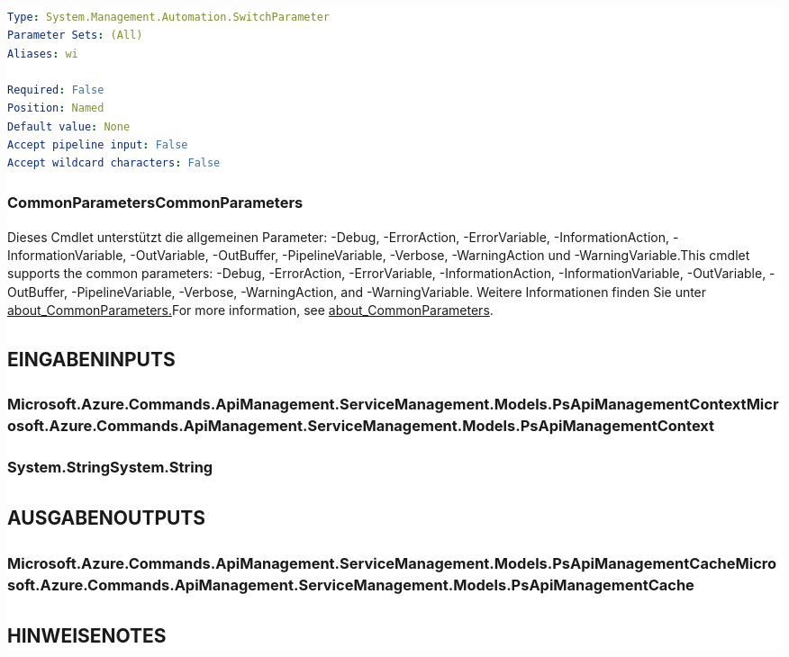 ```yaml
Type: System.Management.Automation.SwitchParameter
Parameter Sets: (All)
Aliases: wi

Required: False
Position: Named
Default value: None
Accept pipeline input: False
Accept wildcard characters: False
```

### <span data-ttu-id="98aba-134">CommonParameters</span><span class="sxs-lookup"><span data-stu-id="98aba-134">CommonParameters</span></span>
<span data-ttu-id="98aba-135">Dieses Cmdlet unterstützt die allgemeinen Parameter: -Debug, -ErrorAction, -ErrorVariable, -InformationAction, -InformationVariable, -OutVariable, -OutBuffer, -PipelineVariable, -Verbose, -WarningAction und -WarningVariable.</span><span class="sxs-lookup"><span data-stu-id="98aba-135">This cmdlet supports the common parameters: -Debug, -ErrorAction, -ErrorVariable, -InformationAction, -InformationVariable, -OutVariable, -OutBuffer, -PipelineVariable, -Verbose, -WarningAction, and -WarningVariable.</span></span> <span data-ttu-id="98aba-136">Weitere Informationen finden Sie unter [about_CommonParameters.](http://go.microsoft.com/fwlink/?LinkID=113216)</span><span class="sxs-lookup"><span data-stu-id="98aba-136">For more information, see [about_CommonParameters](http://go.microsoft.com/fwlink/?LinkID=113216).</span></span>

## <span data-ttu-id="98aba-137">EINGABEN</span><span class="sxs-lookup"><span data-stu-id="98aba-137">INPUTS</span></span>

### <span data-ttu-id="98aba-138">Microsoft.Azure.Commands.ApiManagement.ServiceManagement.Models.PsApiManagementContext</span><span class="sxs-lookup"><span data-stu-id="98aba-138">Microsoft.Azure.Commands.ApiManagement.ServiceManagement.Models.PsApiManagementContext</span></span>

### <span data-ttu-id="98aba-139">System.String</span><span class="sxs-lookup"><span data-stu-id="98aba-139">System.String</span></span>

## <span data-ttu-id="98aba-140">AUSGABEN</span><span class="sxs-lookup"><span data-stu-id="98aba-140">OUTPUTS</span></span>

### <span data-ttu-id="98aba-141">Microsoft.Azure.Commands.ApiManagement.ServiceManagement.Models.PsApiManagementCache</span><span class="sxs-lookup"><span data-stu-id="98aba-141">Microsoft.Azure.Commands.ApiManagement.ServiceManagement.Models.PsApiManagementCache</span></span>

## <span data-ttu-id="98aba-142">HINWEISE</span><span class="sxs-lookup"><span data-stu-id="98aba-142">NOTES</span></span>
